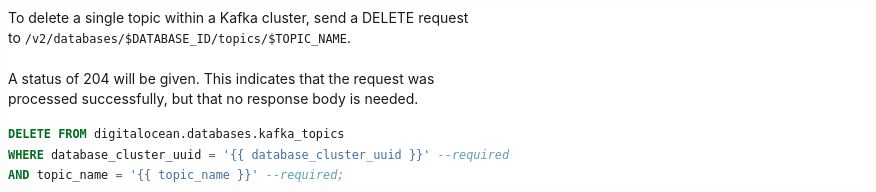 To delete a single topic within a Kafka cluster, send a DELETE request<br />to `/v2/databases/$DATABASE_ID/topics/$TOPIC_NAME`.<br /><br />A status of 204 will be given. This indicates that the request was<br />processed successfully, but that no response body is needed.<br />

```sql
DELETE FROM digitalocean.databases.kafka_topics
WHERE database_cluster_uuid = '{{ database_cluster_uuid }}' --required
AND topic_name = '{{ topic_name }}' --required;
```
</TabItem>
</Tabs>
